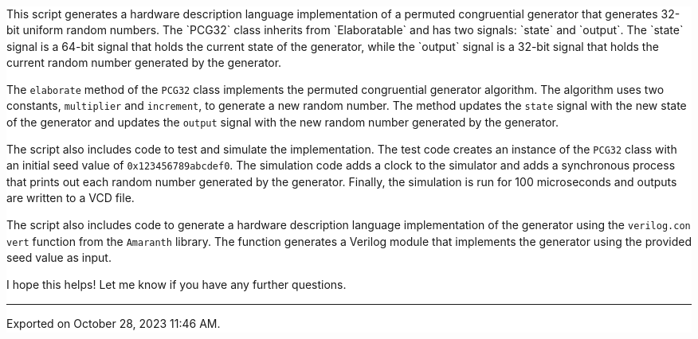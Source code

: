 </cib-code-block>
This script generates a hardware description language implementation of a permuted congruential generator that generates 32-bit uniform random numbers. The `PCG32` class inherits from `Elaboratable` and has two signals: `state` and `output`. The `state` signal is a 64-bit signal that holds the current state of the generator, while the `output` signal is a 32-bit signal that holds the current random number generated by the generator.


The `elaborate` method of the `PCG32` class implements the permuted congruential generator algorithm. The algorithm uses two constants, `multiplier` and `increment`, to generate a new random number. The method updates the `state` signal with the new state of the generator and updates the `output` signal with the new random number generated by the generator.


The script also includes code to test and simulate the implementation. The test code creates an instance of the `PCG32` class with an initial seed value of `0x123456789abcdef0`. The simulation code adds a clock to the simulator and adds a synchronous process that prints out each random number generated by the generator. Finally, the simulation is run for 100 microseconds and outputs are written to a VCD file.


The script also includes code to generate a hardware description language implementation of the generator using the `verilog.convert` function from the `Amaranth` library. The function generates a Verilog module that implements the generator using the provided seed value as input.


I hope this helps! Let me know if you have any further questions.



***

Exported on October 28, 2023 11:46 AM.